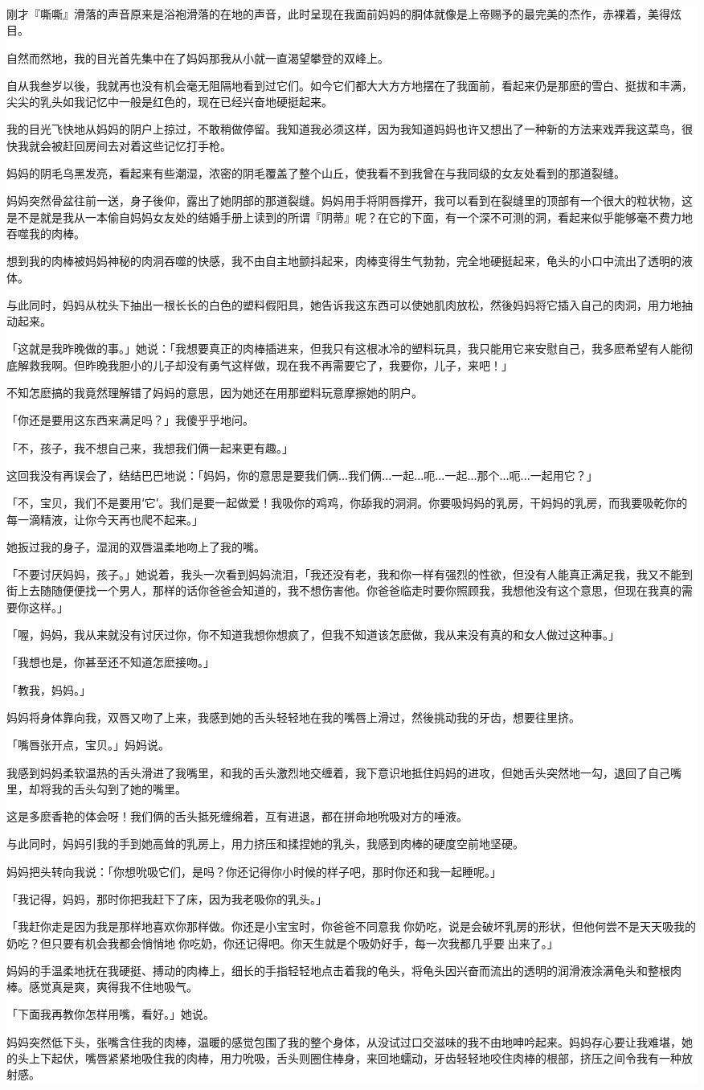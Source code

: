刚才『嘶嘶』滑落的声音原来是浴袍滑落的在地的声音，此时呈现在我面前妈妈的胴体就像是上帝赐予的最完美的杰作，赤裸着，美得炫目。

自然而然地，我的目光首先集中在了妈妈那我从小就一直渴望攀登的双峰上。

自从我叁岁以後，我就再也没有机会毫无阻隔地看到过它们。如今它们都大大方方地摆在了我面前，看起来仍是那麽的雪白、挺拔和丰满，尖尖的乳头如我记忆中一般是红色的，现在已经兴奋地硬挺起来。

我的目光飞快地从妈妈的阴户上掠过，不敢稍做停留。我知道我必须这样，因为我知道妈妈也许又想出了一种新的方法来戏弄我这菜鸟，很快我就会被赶回房间去对着这些记忆打手枪。

妈妈的阴毛乌黑发亮，看起来有些潮湿，浓密的阴毛覆盖了整个山丘，使我看不到我曾在与我同级的女友处看到的那道裂缝。

妈妈突然骨盆往前一送，身子後仰，露出了她阴部的那道裂缝。妈妈用手将阴唇撑开，我可以看到在裂缝里的顶部有一个很大的粒状物，这是不是就是我从一本偷自妈妈女友处的结婚手册上读到的所谓『阴蒂』呢？在它的下面，有一个深不可测的洞，看起来似乎能够毫不费力地吞噬我的肉棒。

想到我的肉棒被妈妈神秘的肉洞吞噬的快感，我不由自主地颤抖起来，肉棒变得生气勃勃，完全地硬挺起来，龟头的小口中流出了透明的液体。

与此同时，妈妈从枕头下抽出一根长长的白色的塑料假阳具，她告诉我这东西可以使她肌肉放松，然後妈妈将它插入自己的肉洞，用力地抽动起来。

「这就是我昨晚做的事。」她说：「我想要真正的肉棒插进来，但我只有这根冰冷的塑料玩具，我只能用它来安慰自己，我多麽希望有人能彻底解救我啊。但昨晚我胆小的儿子却没有勇气这样做，现在我不再需要它了，我要你，儿子，来吧！」

不知怎麽搞的我竟然理解错了妈妈的意思，因为她还在用那塑料玩意摩擦她的阴户。

「你还是要用这东西来满足吗？」我傻乎乎地问。

「不，孩子，我不想自己来，我想我们俩一起来更有趣。」

这回我没有再误会了，结结巴巴地说：「妈妈，你的意思是要我们俩...我们俩...一起...呃...一起...那个...呃...一起用它？」

「不，宝贝，我们不是要用‘它’。我们是要一起做爱！我吸你的鸡鸡，你舔我的洞洞。你要吸妈妈的乳房，干妈妈的乳房，而我要吸乾你的每一滴精液，让你今天再也爬不起来。」

她扳过我的身子，湿润的双唇温柔地吻上了我的嘴。

「不要讨厌妈妈，孩子。」她说着，我头一次看到妈妈流泪，「我还没有老，我和你一样有强烈的性欲，但没有人能真正满足我，我又不能到街上去随随便便找一个男人，那样的话你爸爸会知道的，我不想伤害他。你爸爸临走时要你照顾我，我想他没有这个意思，但现在我真的需要你这样。」

「喔，妈妈，我从来就没有讨厌过你，你不知道我想你想疯了，但我不知道该怎麽做，我从来没有真的和女人做过这种事。」

「我想也是，你甚至还不知道怎麽接吻。」

「教我，妈妈。」

妈妈将身体靠向我，双唇又吻了上来，我感到她的舌头轻轻地在我的嘴唇上滑过，然後挑动我的牙齿，想要往里挤。

「嘴唇张开点，宝贝。」妈妈说。

我感到妈妈柔软温热的舌头滑进了我嘴里，和我的舌头激烈地交缠着，我下意识地抵住妈妈的进攻，但她舌头突然地一勾，退回了自己嘴里，却将我的舌头勾到了她的嘴里。

这是多麽香艳的体会呀！我们俩的舌头抵死缠绵着，互有进退，都在拼命地吮吸对方的唾液。

与此同时，妈妈引我的手到她高耸的乳房上，用力挤压和揉捏她的乳头，我感到肉棒的硬度空前地坚硬。

妈妈把头转向我说：「你想吮吸它们，是吗？你还记得你小时候的样子吧，那时你还和我一起睡呢。」

「我记得，妈妈，那时你把我赶下了床，因为我老吸你的乳头。」

「我赶你走是因为我是那样地喜欢你那样做。你还是小宝宝时，你爸爸不同意我 你奶吃，说是会破坏乳房的形状，但他何尝不是天天吸我的奶吃？但只要有机会我都会悄悄地 你吃奶，你还记得吧。你天生就是个吸奶好手，每一次我都几乎要 出来了。」

妈妈的手温柔地抚在我硬挺、搏动的肉棒上，细长的手指轻轻地点击着我的龟头，将龟头因兴奋而流出的透明的润滑液涂满龟头和整根肉棒。感觉真是爽，爽得我不住地吸气。

「下面我再教你怎样用嘴，看好。」她说。

妈妈突然低下头，张嘴含住我的肉棒，温暖的感觉包围了我的整个身体，从没试过口交滋味的我不由地呻吟起来。妈妈存心要让我难堪，她的头上下起伏，嘴唇紧紧地吸住我的肉棒，用力吮吸，舌头则圈住棒身，来回地蠕动，牙齿轻轻地咬住肉棒的根部，挤压之间令我有一种放射感。
